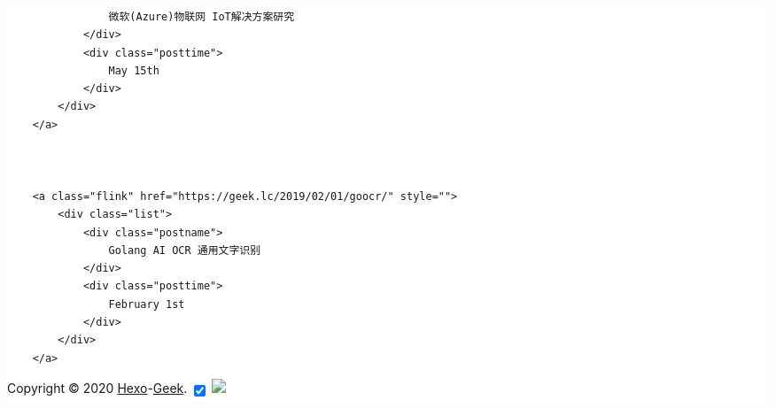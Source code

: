                     微软(Azure)物联网 IoT解决方案研究
                </div>
                <div class="posttime">
                    May 15th
                </div>
            </div>
        </a>
    
        
        
        <a class="flink" href="https://geek.lc/2019/02/01/goocr/" style="">
            <div class="list">
                <div class="postname">
                    Golang AI OCR 通用文字识别
                </div>
                <div class="posttime">
                    February 1st
                </div>
            </div>
        </a>
    
</div>
    <div class="footer" id="footer" style="">
    <p>Copyright © 2020 <a class="flink" href="https://hexo.io/" target="_blank" rel="noopener" style="">Hexo</a>-<a class="flink" href="https://github.com/sanjinhub/hexo-theme-geek" target="_blank" rel="noopener" style="">Geek</a>.
        <label class="el-switch el-switch-green el-switch-sm" style="vertical-align: sub;">
            <input type="checkbox" name="switch" id="update_style" checked="checked">
            <span class="el-switch-style"></span>
        </label>
        <script type="text/javascript">
        var cnzz_protocol = (("https:" == document.location.protocol) ? "https://" : "http://");
        document.write(unescape("%3Cspan id='cnzz_stat_icon_1278548644'%3E%3C/span%3E%3Cscript src='" + cnzz_protocol + "v1.cnzz.com/stat.php%3Fid%3D1278548644%26show%3Dpic1' type='text/javascript'%3E%3C/script%3E"));
        </script><span id="cnzz_stat_icon_1278548644"><a href="https://www.cnzz.com/stat/website.php?web_id=1278548644" target="_blank" title="站长统计"><img border="0" hspace="0" vspace="0" src="./index_files/pic1.gif"></a></span><script src="./index_files/stat.php" type="text/javascript"></script><script src="./index_files/core.php" charset="utf-8" type="text/javascript"></script>
    </p>
</div>
<input type="hidden" id="web_style" value="black">
<input type="hidden" id="valine_appid" value="CmCti21ooOOIzFOhEyFkFvR0-gzGzoHsz">
<input type="hidden" id="valine_appKey" value="FqiyUqbg7McKN2eG0MCewupf">

<script src="./index_files/jquery.min.js.下载"></script>


<script src="./index_files/highlight.pack.js.下载"></script>

<script src="./index_files/Valine.min.js.下载"></script>

<script src="./index_files/js.js.下载"></script>

<style type="text/css">
.v * {
    color: #698fca;
}

.v .vlist .vcard .vhead .vsys {
    color: #3a3e4a;
}

.v .vlist .vcard .vh .vmeta .vat {
    color: #638fd5;
}

.v .vlist .vcard .vhead .vnick {
    color: #6ba1ff;
}

.v a {